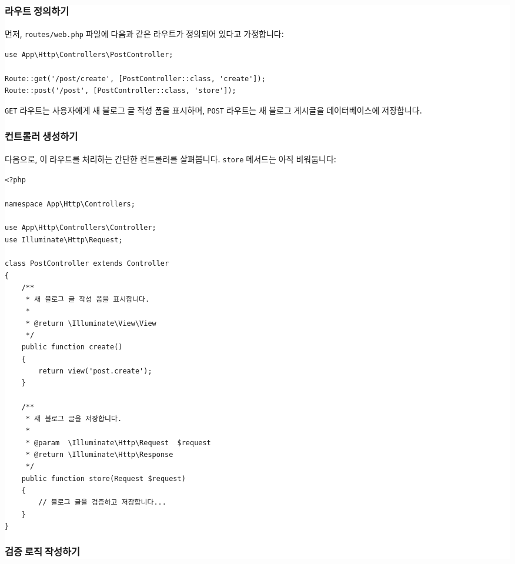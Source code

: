 <a name="quick-defining-the-routes"></a>
### 라우트 정의하기

먼저, `routes/web.php` 파일에 다음과 같은 라우트가 정의되어 있다고 가정합니다:

```
use App\Http\Controllers\PostController;

Route::get('/post/create', [PostController::class, 'create']);
Route::post('/post', [PostController::class, 'store']);
```

`GET` 라우트는 사용자에게 새 블로그 글 작성 폼을 표시하며, `POST` 라우트는 새 블로그 게시글을 데이터베이스에 저장합니다.

<a name="quick-creating-the-controller"></a>
### 컨트롤러 생성하기

다음으로, 이 라우트를 처리하는 간단한 컨트롤러를 살펴봅니다. `store` 메서드는 아직 비워둡니다:

```
<?php

namespace App\Http\Controllers;

use App\Http\Controllers\Controller;
use Illuminate\Http\Request;

class PostController extends Controller
{
    /**
     * 새 블로그 글 작성 폼을 표시합니다.
     *
     * @return \Illuminate\View\View
     */
    public function create()
    {
        return view('post.create');
    }

    /**
     * 새 블로그 글을 저장합니다.
     *
     * @param  \Illuminate\Http\Request  $request
     * @return \Illuminate\Http\Response
     */
    public function store(Request $request)
    {
        // 블로그 글을 검증하고 저장합니다...
    }
}
```

<a name="quick-writing-the-validation-logic"></a>
### 검증 로직 작성하기
